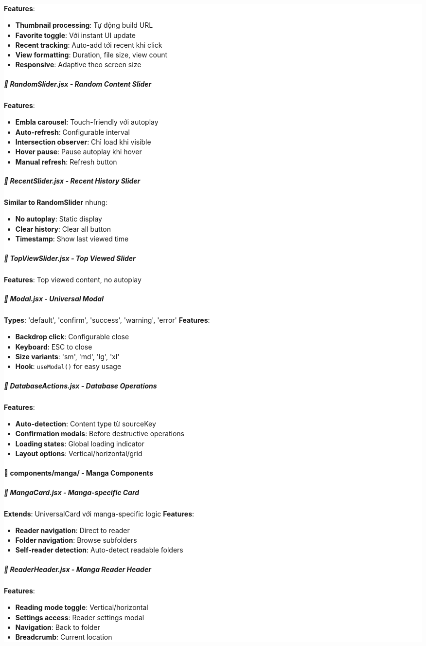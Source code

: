 **Features**:
- **Thumbnail processing**: Tự động build URL
- **Favorite toggle**: Với instant UI update
- **Recent tracking**: Auto-add tới recent khi click
- **View formatting**: Duration, file size, view count
- **Responsive**: Adaptive theo screen size

##### 📄 RandomSlider.jsx - Random Content Slider
**Features**:
- **Embla carousel**: Touch-friendly với autoplay
- **Auto-refresh**: Configurable interval
- **Intersection observer**: Chỉ load khi visible
- **Hover pause**: Pause autoplay khi hover
- **Manual refresh**: Refresh button

##### 📄 RecentSlider.jsx - Recent History Slider
**Similar to RandomSlider** nhưng:
- **No autoplay**: Static display
- **Clear history**: Clear all button
- **Timestamp**: Show last viewed time

##### 📄 TopViewSlider.jsx - Top Viewed Slider
**Features**: Top viewed content, no autoplay

##### 📄 Modal.jsx - Universal Modal
**Types**: 'default', 'confirm', 'success', 'warning', 'error'
**Features**:
- **Backdrop click**: Configurable close
- **Keyboard**: ESC to close
- **Size variants**: 'sm', 'md', 'lg', 'xl'
- **Hook**: `useModal()` for easy usage

##### 📄 DatabaseActions.jsx - Database Operations
**Features**:
- **Auto-detection**: Content type từ sourceKey
- **Confirmation modals**: Before destructive operations
- **Loading states**: Global loading indicator
- **Layout options**: Vertical/horizontal/grid

#### 📁 components/manga/ - Manga Components

##### 📄 MangaCard.jsx - Manga-specific Card
**Extends**: UniversalCard với manga-specific logic
**Features**: 
- **Reader navigation**: Direct to reader
- **Folder navigation**: Browse subfolders
- **Self-reader detection**: Auto-detect readable folders

##### 📄 ReaderHeader.jsx - Manga Reader Header
**Features**:
- **Reading mode toggle**: Vertical/horizontal
- **Settings access**: Reader settings modal
- **Navigation**: Back to folder
- **Breadcrumb**: Current location
